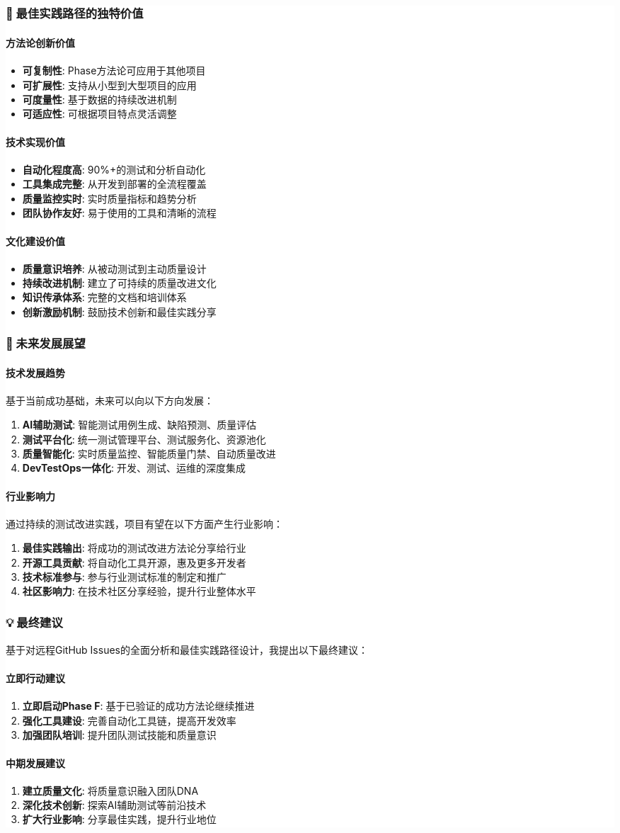 ### 🌟 最佳实践路径的独特价值

#### 方法论创新价值
- **可复制性**: Phase方法论可应用于其他项目
- **可扩展性**: 支持从小型到大型项目的应用
- **可度量性**: 基于数据的持续改进机制
- **可适应性**: 可根据项目特点灵活调整

#### 技术实现价值
- **自动化程度高**: 90%+的测试和分析自动化
- **工具集成完整**: 从开发到部署的全流程覆盖
- **质量监控实时**: 实时质量指标和趋势分析
- **团队协作友好**: 易于使用的工具和清晰的流程

#### 文化建设价值
- **质量意识培养**: 从被动测试到主动质量设计
- **持续改进机制**: 建立了可持续的质量改进文化
- **知识传承体系**: 完整的文档和培训体系
- **创新激励机制**: 鼓励技术创新和最佳实践分享

### 🔮 未来发展展望

#### 技术发展趋势
基于当前成功基础，未来可以向以下方向发展：

1. **AI辅助测试**: 智能测试用例生成、缺陷预测、质量评估
2. **测试平台化**: 统一测试管理平台、测试服务化、资源池化
3. **质量智能化**: 实时质量监控、智能质量门禁、自动质量改进
4. **DevTestOps一体化**: 开发、测试、运维的深度集成

#### 行业影响力
通过持续的测试改进实践，项目有望在以下方面产生行业影响：

1. **最佳实践输出**: 将成功的测试改进方法论分享给行业
2. **开源工具贡献**: 将自动化工具开源，惠及更多开发者
3. **技术标准参与**: 参与行业测试标准的制定和推广
4. **社区影响力**: 在技术社区分享经验，提升行业整体水平

### 💡 最终建议

基于对远程GitHub Issues的全面分析和最佳实践路径设计，我提出以下最终建议：

#### 立即行动建议
1. **立即启动Phase F**: 基于已验证的成功方法论继续推进
2. **强化工具建设**: 完善自动化工具链，提高开发效率
3. **加强团队培训**: 提升团队测试技能和质量意识

#### 中期发展建议
1. **建立质量文化**: 将质量意识融入团队DNA
2. **深化技术创新**: 探索AI辅助测试等前沿技术
3. **扩大行业影响**: 分享最佳实践，提升行业地位
